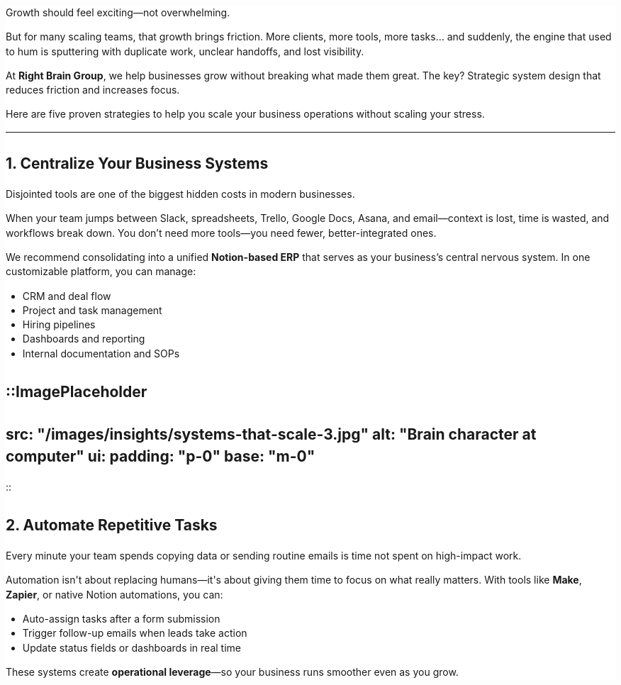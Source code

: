 Growth should feel exciting—not overwhelming.

But for many scaling teams, that growth brings friction. More clients, more tools, more tasks… and suddenly, the engine that used to hum is sputtering with duplicate work, unclear handoffs, and lost visibility.

At **Right Brain Group**, we help businesses grow without breaking what made them great. The key? Strategic system design that reduces friction and increases focus.

Here are five proven strategies to help you scale your business operations without scaling your stress.

---

## 1. Centralize Your Business Systems

Disjointed tools are one of the biggest hidden costs in modern businesses.

When your team jumps between Slack, spreadsheets, Trello, Google Docs, Asana, and email—context is lost, time is wasted, and workflows break down. You don’t need more tools—you need fewer, better-integrated ones.

We recommend consolidating into a unified **Notion-based ERP** that serves as your business’s central nervous system. In one customizable platform, you can manage:

- CRM and deal flow  
- Project and task management  
- Hiring pipelines  
- Dashboards and reporting  
- Internal documentation and SOPs

::ImagePlaceholder
---
src: "/images/insights/systems-that-scale-3.jpg"
alt: "Brain character at computer"
ui:
  padding: "p-0"
  base: "m-0"
---
::

## 2. Automate Repetitive Tasks

Every minute your team spends copying data or sending routine emails is time not spent on high-impact work.

Automation isn't about replacing humans—it's about giving them time to focus on what really matters. With tools like **Make**, **Zapier**, or native Notion automations, you can:

- Auto-assign tasks after a form submission  
- Trigger follow-up emails when leads take action  
- Update status fields or dashboards in real time

These systems create **operational leverage**—so your business runs smoother even as you grow.

